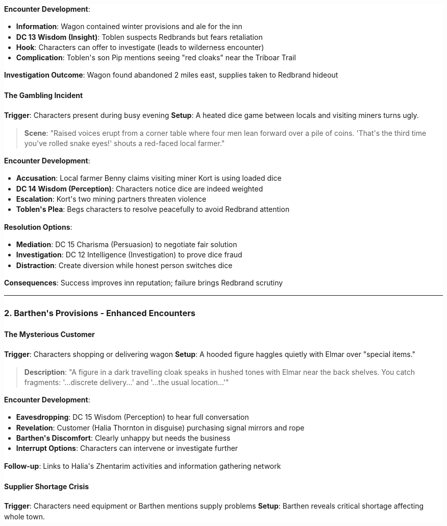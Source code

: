 **Encounter Development**:

- **Information**: Wagon contained winter provisions and ale for the inn
- **DC 13 Wisdom (Insight)**: Toblen suspects Redbrands but fears retaliation
- **Hook**: Characters can offer to investigate (leads to wilderness encounter)
- **Complication**: Toblen's son Pip mentions seeing "red cloaks" near the Triboar Trail

**Investigation Outcome**: Wagon found abandoned 2 miles east, supplies taken to Redbrand hideout

#### The Gambling Incident

**Trigger**: Characters present during busy evening **Setup**: A heated dice game between locals and visiting miners turns ugly.

> **Scene**: "Raised voices erupt from a corner table where four men lean forward over a pile of coins. 'That's the third time you've rolled snake eyes!' shouts a red-faced local farmer."

**Encounter Development**:

- **Accusation**: Local farmer Benny claims visiting miner Kort is using loaded dice
- **DC 14 Wisdom (Perception)**: Characters notice dice are indeed weighted
- **Escalation**: Kort's two mining partners threaten violence
- **Toblen's Plea**: Begs characters to resolve peacefully to avoid Redbrand attention

**Resolution Options**:

- **Mediation**: DC 15 Charisma (Persuasion) to negotiate fair solution
- **Investigation**: DC 12 Intelligence (Investigation) to prove dice fraud
- **Distraction**: Create diversion while honest person switches dice

**Consequences**: Success improves inn reputation; failure brings Redbrand scrutiny

---

### 2. Barthen's Provisions - Enhanced Encounters

#### The Mysterious Customer

**Trigger**: Characters shopping or delivering wagon **Setup**: A hooded figure haggles quietly with Elmar over "special items."

> **Description**: "A figure in a dark travelling cloak speaks in hushed tones with Elmar near the back shelves. You catch fragments: '...discrete delivery...' and '...the usual location...'"

**Encounter Development**:

- **Eavesdropping**: DC 15 Wisdom (Perception) to hear full conversation
- **Revelation**: Customer (Halia Thornton in disguise) purchasing signal mirrors and rope
- **Barthen's Discomfort**: Clearly unhappy but needs the business
- **Interrupt Options**: Characters can intervene or investigate further

**Follow-up**: Links to Halia's Zhentarim activities and information gathering network

#### Supplier Shortage Crisis

**Trigger**: Characters need equipment or Barthen mentions supply problems **Setup**: Barthen reveals critical shortage affecting whole town.
